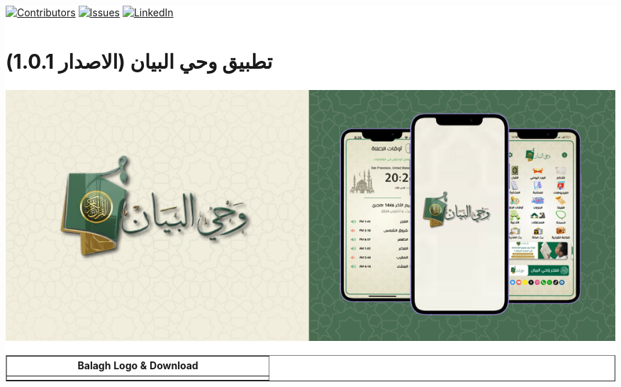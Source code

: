 [contributors-shield]: https://img.shields.io/github/contributors/Kind-Unes/Balagh-Islamic-Dawaa-App.svg?style=for-the-badge
[contributors-url]: https://github.com/Kind-Unes/Balagh-Islamic-Dawaa-App/graphs/contributors
[forks-shield]: https://img.shields.io/github/forks/Kind-Unes/Balagh-Islamic-Dawaa-App.svg?style=for-the-badge
[forks-url]: https://github.com/Kind-Unes/Balagh-Islamic-Dawaa-App/network/members
[stars-shield]: https://img.shields.io/github/stars/Kind-Unes/Balagh-Islamic-Dawaa-App.svg?style=for-the-badge
[stars-url]: https://github.com/Kind-Unes/Balagh-Islamic-Dawaa-App/stargazers
[issues-shield]: https://img.shields.io/github/issues/Kind-Unes/Balagh-Islamic-Dawaa-App.svg?style=for-the-badge
[issues-url]: https://github.com/Kind-Unes/Balagh-Islamic-Dawaa-App/issues
[license-shield]: https://img.shields.io/github/license/Kind-Unes/Balagh-Islamic-Dawaa-App.svg?style=for-the-badge
[license-url]: https://github.com/Kind-Unes/Balagh-Islamic-Dawaa-App/blob/master/LICENSE.txt
[linkedin-shield]: https://img.shields.io/badge/-LinkedIn-black.svg?style=for-the-badge&logo=linkedin&colorB=555
[linkedin-url]: https://linkedin.com/in/younes-hellalet
[Next.js]: https://img.shields.io/badge/next.js-000000?style=for-the-badge&logo=nextdotjs&logoColor=white
[Next-url]: https://nextjs.org/
[React.js]: https://img.shields.io/badge/React-20232A?style=for-the-badge&logo=react&logoColor=61DAFB
[React-url]: https://reactjs.org/
[Vue.js]: https://img.shields.io/badge/Vue.js-35495E?style=for-the-badge&logo=vuedotjs&logoColor=4FC08D
[Vue-url]: https://vuejs.org/
[Angular.io]: https://img.shields.io/badge/Angular-DD0031?style=for-the-badge&logo=angular&logoColor=white
[Angular-url]: https://angular.io/
[Svelte.dev]: https://img.shields.io/badge/Svelte-4A4A55?style=for-the-badge&logo=svelte&logoColor=FF3E00
[Svelte-url]: https://svelte.dev/
[Laravel.com]: https://img.shields.io/badge/Laravel-FF2D20?style=for-the-badge&logo=laravel&logoColor=white
[Laravel-url]: https://laravel.com
[Bootstrap.com]: https://img.shields.io/badge/Bootstrap-563D7C?style=for-the-badge&logo=bootstrap&logoColor=white
[Bootstrap-url]: https://getbootstrap.com
[JQuery.com]: https://img.shields.io/badge/jQuery-0769AD?style=for-the-badge&logo=jquery&logoColor=white
[JQuery-url]: https://jquery.com

[![Contributors][contributors-shield]][contributors-url]
[![Issues][issues-shield]][issues-url]
[![LinkedIn][linkedin-shield]][linkedin-url]

# تطبيق وحي البيان (الاصدار 1.0.1)

<img src="screenshots\poster.png" alt="Application Poster">




<table border="1" width="100%" align="center">
  <thead>
    <tr>
      <th colspan="2">Balagh Logo & Download</th>
    </tr>
  </thead>
  <tbody>
    <tr>
      <td align="center" width="50%">